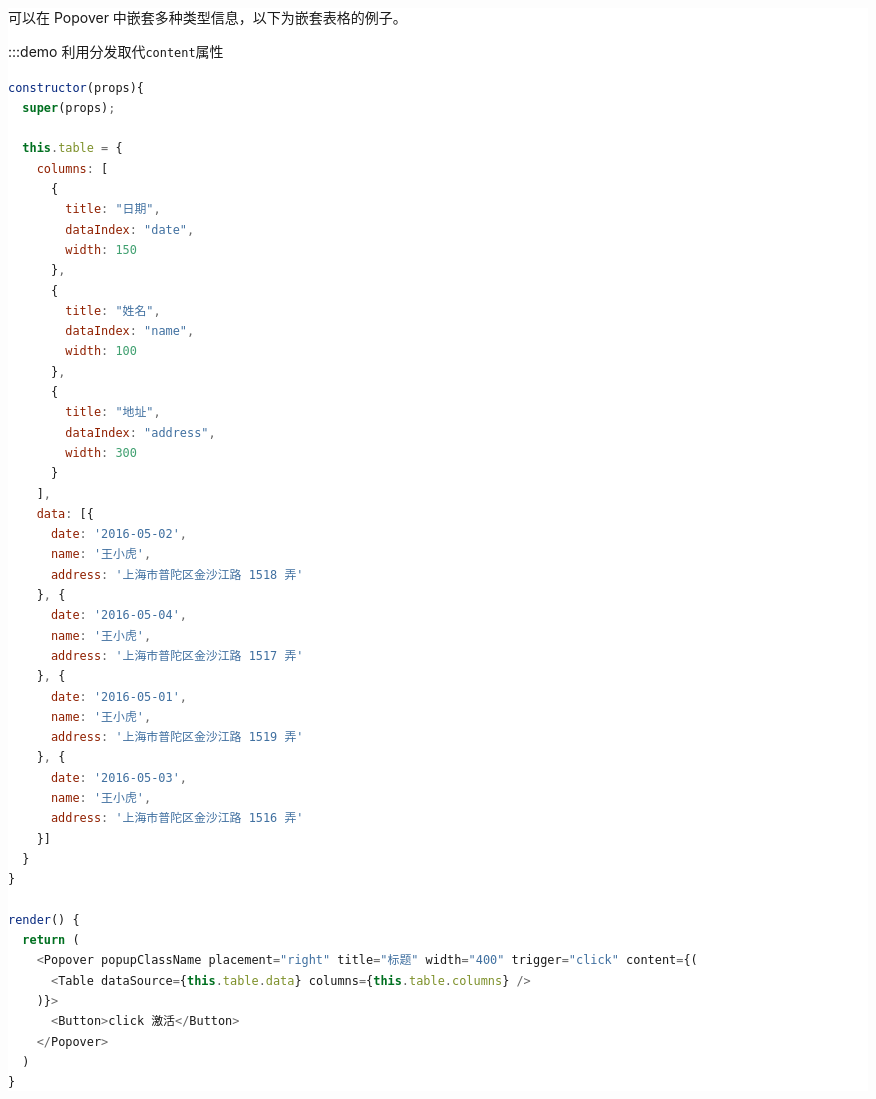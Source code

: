 可以在 Popover 中嵌套多种类型信息，以下为嵌套表格的例子。

:::demo 利用分发取代`content`属性

```js
constructor(props){
  super(props);

  this.table = {
    columns: [
      {
        title: "日期",
        dataIndex: "date",
        width: 150
      },
      {
        title: "姓名",
        dataIndex: "name",
        width: 100
      },
      {
        title: "地址",
        dataIndex: "address",
        width: 300
      }
    ],
    data: [{
      date: '2016-05-02',
      name: '王小虎',
      address: '上海市普陀区金沙江路 1518 弄'
    }, {
      date: '2016-05-04',
      name: '王小虎',
      address: '上海市普陀区金沙江路 1517 弄'
    }, {
      date: '2016-05-01',
      name: '王小虎',
      address: '上海市普陀区金沙江路 1519 弄'
    }, {
      date: '2016-05-03',
      name: '王小虎',
      address: '上海市普陀区金沙江路 1516 弄'
    }]
  }
}

render() {
  return (
    <Popover popupClassName placement="right" title="标题" width="400" trigger="click" content={(
      <Table dataSource={this.table.data} columns={this.table.columns} />
    )}>
      <Button>click 激活</Button>
    </Popover>
  )
}
```
